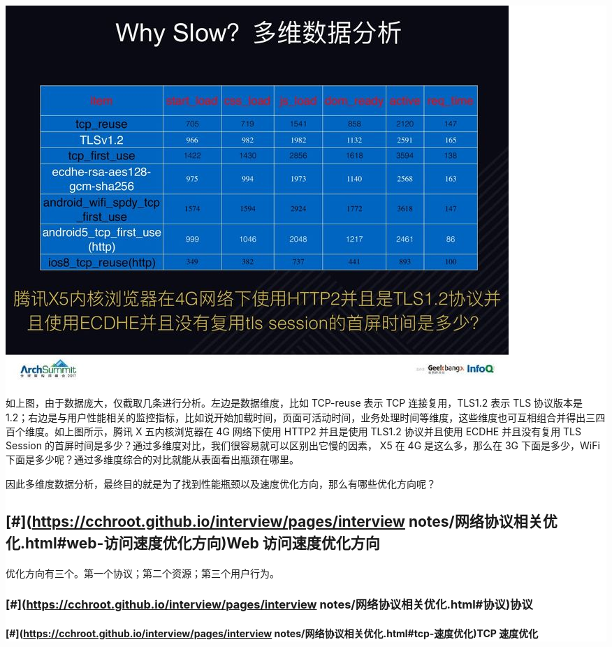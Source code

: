 ![http_and_https_03](imgs/JS手写相关/http_and_https_03.f7851e8c.jpg)

如上图，由于数据庞大，仅截取几条进行分析。左边是数据维度，比如 TCP-reuse 表示 TCP 连接复用，TLS1.2 表示 TLS 协议版本是 1.2；右边是与用户性能相关的监控指标，比如说开始加载时间，页面可活动时间，业务处理时间等维度，这些维度也可互相组合并得出三四百个维度。如上图所示，腾讯 X 五内核浏览器在 4G 网络下使用 HTTP2 并且是使用 TLS1.2 协议并且使用 ECDHE 并且没有复用 TLS Session 的首屏时间是多少？通过多维度对比，我们很容易就可以区别出它慢的因素， X5 在 4G 是这么多，那么在 3G 下面是多少，WiFi 下面是多少呢？通过多维度综合的对比就能从表面看出瓶颈在哪里。

因此多维度数据分析，最终目的就是为了找到性能瓶颈以及速度优化方向，那么有哪些优化方向呢？

## [#](https://cchroot.github.io/interview/pages/interview notes/网络协议相关优化.html#web-访问速度优化方向)Web 访问速度优化方向

优化方向有三个。第一个协议；第二个资源；第三个用户行为。

### [#](https://cchroot.github.io/interview/pages/interview notes/网络协议相关优化.html#协议)协议

#### [#](https://cchroot.github.io/interview/pages/interview notes/网络协议相关优化.html#tcp-速度优化)TCP 速度优化
